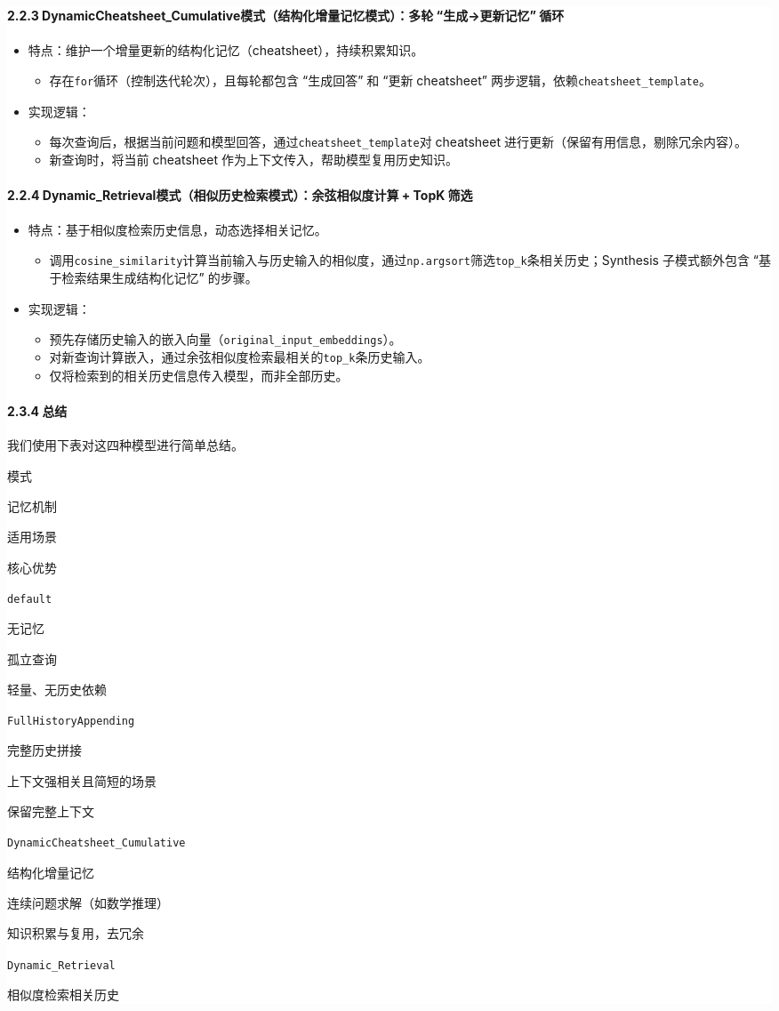 #### 2.2.3 DynamicCheatsheet\_Cumulative模式（结构化增量记忆模式）：多轮 “生成→更新记忆” 循环

*   特点：维护一个增量更新的结构化记忆（cheatsheet），持续积累知识。
    
    *   存在`for`循环（控制迭代轮次），且每轮都包含 “生成回答” 和 “更新 cheatsheet” 两步逻辑，依赖`cheatsheet_template`。
*   实现逻辑：
    
    *   每次查询后，根据当前问题和模型回答，通过`cheatsheet_template`对 cheatsheet 进行更新（保留有用信息，剔除冗余内容）。
    *   新查询时，将当前 cheatsheet 作为上下文传入，帮助模型复用历史知识。

#### 2.2.4 Dynamic\_Retrieval模式（相似历史检索模式）：余弦相似度计算 + TopK 筛选

*   特点：基于相似度检索历史信息，动态选择相关记忆。
    
    *   调用`cosine_similarity`计算当前输入与历史输入的相似度，通过`np.argsort`筛选`top_k`条相关历史；Synthesis 子模式额外包含 “基于检索结果生成结构化记忆” 的步骤。
*   实现逻辑：
    
    *   预先存储历史输入的嵌入向量（`original_input_embeddings`）。
    *   对新查询计算嵌入，通过余弦相似度检索最相关的`top_k`条历史输入。
    *   仅将检索到的相关历史信息传入模型，而非全部历史。

#### 2.3.4 总结

我们使用下表对这四种模型进行简单总结。

模式

记忆机制

适用场景

核心优势

`default`

无记忆

孤立查询

轻量、无历史依赖

`FullHistoryAppending`

完整历史拼接

上下文强相关且简短的场景

保留完整上下文

`DynamicCheatsheet_Cumulative`

结构化增量记忆

连续问题求解（如数学推理）

知识积累与复用，去冗余

`Dynamic_Retrieval`

相似度检索相关历史

